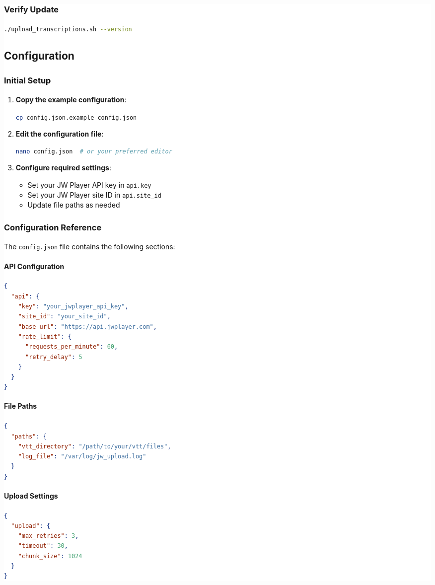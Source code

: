 ### Verify Update
```bash
./upload_transcriptions.sh --version
```

## Configuration

### Initial Setup

1. **Copy the example configuration**:
   ```bash
   cp config.json.example config.json
   ```

2. **Edit the configuration file**:
   ```bash
   nano config.json  # or your preferred editor
   ```

3. **Configure required settings**:
   - Set your JW Player API key in `api.key`
   - Set your JW Player site ID in `api.site_id`
   - Update file paths as needed

### Configuration Reference

The `config.json` file contains the following sections:

#### API Configuration
```json
{
  "api": {
    "key": "your_jwplayer_api_key",
    "site_id": "your_site_id",
    "base_url": "https://api.jwplayer.com",
    "rate_limit": {
      "requests_per_minute": 60,
      "retry_delay": 5
    }
  }
}
```

#### File Paths
```json
{
  "paths": {
    "vtt_directory": "/path/to/your/vtt/files",
    "log_file": "/var/log/jw_upload.log"
  }
}
```

#### Upload Settings
```json
{
  "upload": {
    "max_retries": 3,
    "timeout": 30,
    "chunk_size": 1024
  }
}
```
